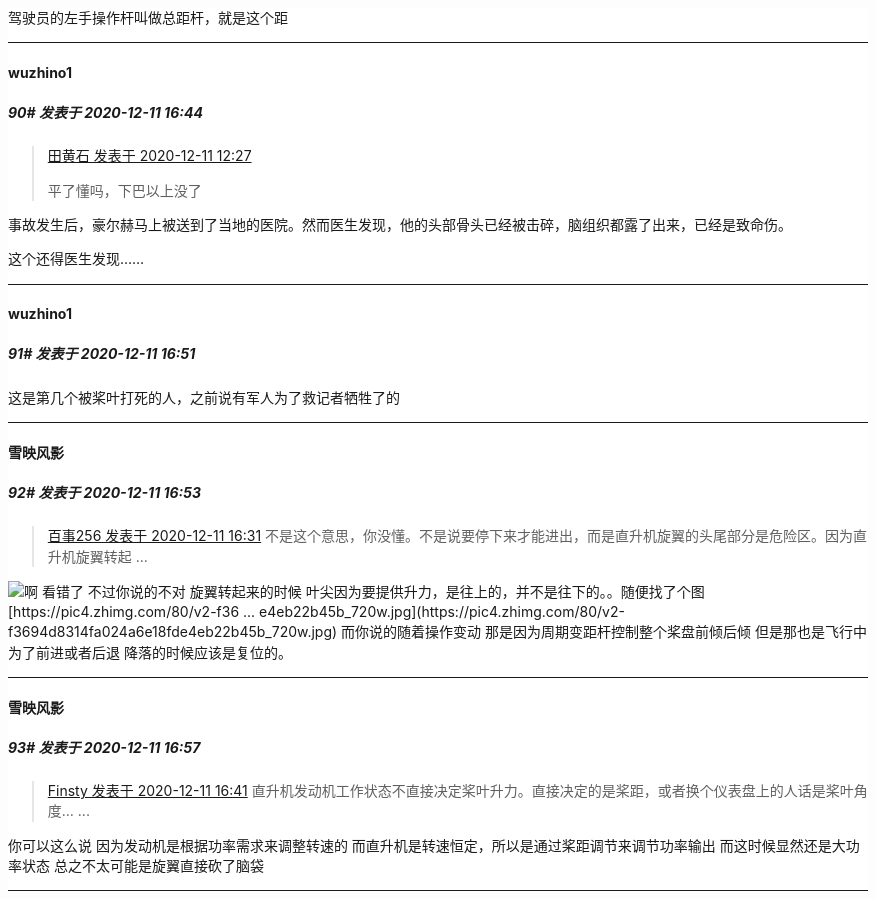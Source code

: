 驾驶员的左手操作杆叫做总距杆，就是这个距


-----

####  wuzhino1  
##### 90#       发表于 2020-12-11 16:44


<blockquote><a href="httphttps://bbs.saraba1st.com/2b/forum.php?mod=redirect&amp;goto=findpost&amp;pid=49683304&amp;ptid=1976919" target="_blank">田黄石 发表于 2020-12-11 12:27</a>

平了懂吗，下巴以上没了</blockquote>
事故发生后，豪尔赫马上被送到了当地的医院。然而医生发现，他的头部骨头已经被击碎，脑组织都露了出来，已经是致命伤。


这个还得医生发现……


-----

####  wuzhino1  
##### 91#       发表于 2020-12-11 16:51


这是第几个被桨叶打死的人，之前说有军人为了救记者牺牲了的


-----

####  雪映风影  
##### 92#       发表于 2020-12-11 16:53


<blockquote><a href="httphttps://bbs.saraba1st.com/2b/forum.php?mod=redirect&amp;goto=findpost&amp;pid=49686253&amp;ptid=1976919" target="_blank">百事256 发表于 2020-12-11 16:31</a>
不是这个意思，你没懂。不是说要停下来才能进出，而是直升机旋翼的头尾部分是危险区。因为直升机旋翼转起 ...</blockquote>
<img src="https://static.saraba1st.com/image/smiley/face2017/001.png" referrerpolicy="no-referrer">啊 看错了
不过你说的不对 旋翼转起来的时候 叶尖因为要提供升力，是往上的，并不是往下的。。随便找了个图
[https://pic4.zhimg.com/80/v2-f36 ... e4eb22b45b_720w.jpg](https://pic4.zhimg.com/80/v2-f3694d8314fa024a6e18fde4eb22b45b_720w.jpg)
而你说的随着操作变动 那是因为周期变距杆控制整个桨盘前倾后倾 但是那也是飞行中为了前进或者后退 降落的时候应该是复位的。


-----

####  雪映风影  
##### 93#       发表于 2020-12-11 16:57


<blockquote><a href="httphttps://bbs.saraba1st.com/2b/forum.php?mod=redirect&amp;goto=findpost&amp;pid=49686399&amp;ptid=1976919" target="_blank">Finsty 发表于 2020-12-11 16:41</a>
直升机发动机工作状态不直接决定桨叶升力。直接决定的是桨距，或者换个仪表盘上的人话是桨叶角度… ...</blockquote>
你可以这么说 因为发动机是根据功率需求来调整转速的 而直升机是转速恒定，所以是通过桨距调节来调节功率输出 而这时候显然还是大功率状态 总之不太可能是旋翼直接砍了脑袋


-----
